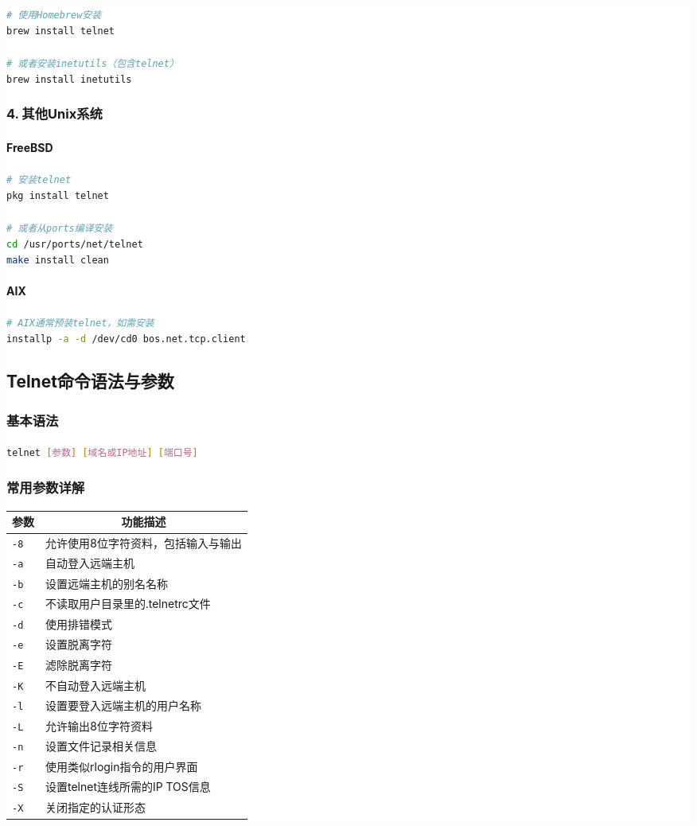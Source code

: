 ```bash
# 使用Homebrew安装
brew install telnet

# 或者安装inetutils（包含telnet）
brew install inetutils
```

### 4. 其他Unix系统

#### FreeBSD
```bash
# 安装telnet
pkg install telnet

# 或者从ports编译安装
cd /usr/ports/net/telnet
make install clean
```

#### AIX
```bash
# AIX通常预装telnet，如需安装
installp -a -d /dev/cd0 bos.net.tcp.client
```

## Telnet命令语法与参数

### 基本语法
```bash
telnet [参数] [域名或IP地址] [端口号]
```

### 常用参数详解

| 参数 | 功能描述 |
|------|----------|
| `-8` | 允许使用8位字符资料，包括输入与输出 |
| `-a` | 自动登入远端主机 |
| `-b` | 设置远端主机的别名名称 |
| `-c` | 不读取用户目录里的.telnetrc文件 |
| `-d` | 使用排错模式 |
| `-e` | 设置脱离字符 |
| `-E` | 滤除脱离字符 |
| `-K` | 不自动登入远端主机 |
| `-l` | 设置要登入远端主机的用户名称 |
| `-L` | 允许输出8位字符资料 |
| `-n` | 设置文件记录相关信息 |
| `-r` | 使用类似rlogin指令的用户界面 |
| `-S` | 设置telnet连线所需的IP TOS信息 |
| `-X` | 关闭指定的认证形态 |
